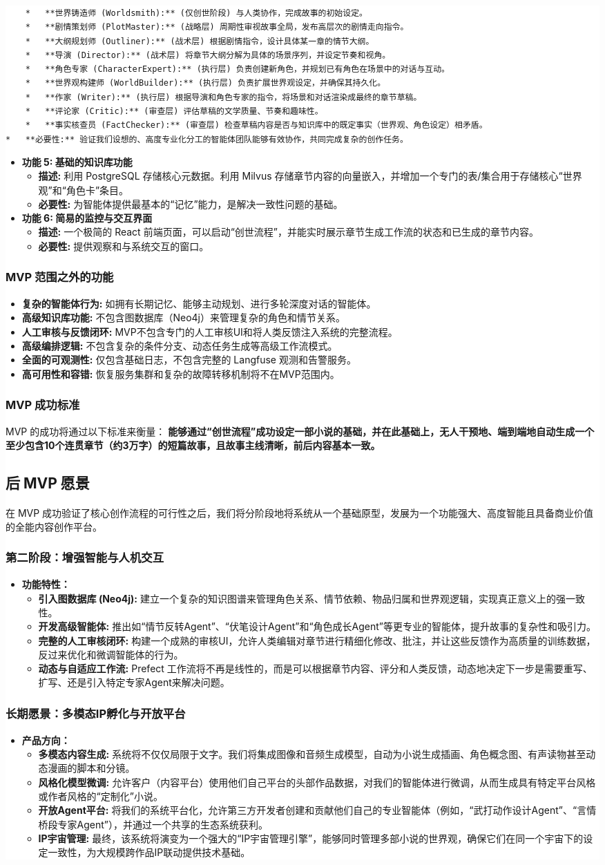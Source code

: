         *   **世界铸造师 (Worldsmith):** (仅创世阶段) 与人类协作，完成故事的初始设定。
        *   **剧情策划师 (PlotMaster):** (战略层) 周期性审视故事全局，发布高层次的剧情走向指令。
        *   **大纲规划师 (Outliner):** (战术层) 根据剧情指令，设计具体某一章的情节大纲。
        *   **导演 (Director):** (战术层) 将章节大纲分解为具体的场景序列，并设定节奏和视角。
        *   **角色专家 (CharacterExpert):** (执行层) 负责创建新角色，并规划已有角色在场景中的对话与互动。
        *   **世界观构建师 (WorldBuilder):** (执行层) 负责扩展世界观设定，并确保其持久化。
        *   **作家 (Writer):** (执行层) 根据导演和角色专家的指令，将场景和对话渲染成最终的章节草稿。
        *   **评论家 (Critic):** (审查层) 评估草稿的文学质量、节奏和趣味性。
        *   **事实核查员 (FactChecker):** (审查层) 检查草稿内容是否与知识库中的既定事实（世界观、角色设定）相矛盾。
    *   **必要性:** 验证我们设想的、高度专业化分工的智能体团队能够有效协作，共同完成复杂的创作任务。
*   **功能 5: 基础的知识库功能**
    *   **描述:** 利用 PostgreSQL 存储核心元数据。利用 Milvus 存储章节内容的向量嵌入，并增加一个专门的表/集合用于存储核心“世界观”和“角色卡”条目。
    *   **必要性:** 为智能体提供最基本的“记忆”能力，是解决一致性问题的基础。
*   **功能 6: 简易的监控与交互界面**
    *   **描述:** 一个极简的 React 前端页面，可以启动“创世流程”，并能实时展示章节生成工作流的状态和已生成的章节内容。
    *   **必要性:** 提供观察和与系统交互的窗口。

### MVP 范围之外的功能

*   **复杂的智能体行为:** 如拥有长期记忆、能够主动规划、进行多轮深度对话的智能体。
*   **高级知识库功能:** 不包含图数据库（Neo4j）来管理复杂的角色和情节关系。
*   **人工审核与反馈闭环:** MVP不包含专门的人工审核UI和将人类反馈注入系统的完整流程。
*   **高级编排逻辑:** 不包含复杂的条件分支、动态任务生成等高级工作流模式。
*   **全面的可观测性:** 仅包含基础日志，不包含完整的 Langfuse 观测和告警服务。
*   **高可用性和容错:** 恢复服务集群和复杂的故障转移机制将不在MVP范围内。

### MVP 成功标准

MVP 的成功将通过以下标准来衡量：
**能够通过“创世流程”成功设定一部小说的基础，并在此基础上，无人干预地、端到端地自动生成一个至少包含10个连贯章节（约3万字）的短篇故事，且故事主线清晰，前后内容基本一致。**

## 后 MVP 愿景

在 MVP 成功验证了核心创作流程的可行性之后，我们将分阶段地将系统从一个基础原型，发展为一个功能强大、高度智能且具备商业价值的全能内容创作平台。

### 第二阶段：增强智能与人机交互

*   **功能特性：**
    *   **引入图数据库 (Neo4j):** 建立一个复杂的知识图谱来管理角色关系、情节依赖、物品归属和世界观逻辑，实现真正意义上的强一致性。
    *   **开发高级智能体:** 推出如“情节反转Agent”、“伏笔设计Agent”和“角色成长Agent”等更专业的智能体，提升故事的复杂性和吸引力。
    *   **完整的人工审核闭环:** 构建一个成熟的审核UI，允许人类编辑对章节进行精细化修改、批注，并让这些反馈作为高质量的训练数据，反过来优化和微调智能体的行为。
    *   **动态与自适应工作流:** Prefect 工作流将不再是线性的，而是可以根据章节内容、评分和人类反馈，动态地决定下一步是需要重写、扩写、还是引入特定专家Agent来解决问题。

### 长期愿景：多模态IP孵化与开放平台

*   **产品方向：**
    *   **多模态内容生成:** 系统将不仅仅局限于文字。我们将集成图像和音频生成模型，自动为小说生成插画、角色概念图、有声读物甚至动态漫画的脚本和分镜。
    *   **风格化模型微调:** 允许客户（内容平台）使用他们自己平台的头部作品数据，对我们的智能体进行微调，从而生成具有特定平台风格或作者风格的“定制化”小说。
    *   **开放Agent平台:** 将我们的系统平台化，允许第三方开发者创建和贡献他们自己的专业智能体（例如，“武打动作设计Agent”、“言情桥段专家Agent”），并通过一个共享的生态系统获利。
    *   **IP宇宙管理:** 最终，该系统将演变为一个强大的“IP宇宙管理引擎”，能够同时管理多部小说的世界观，确保它们在同一个宇宙下的设定一致性，为大规模跨作品IP联动提供技术基础。
